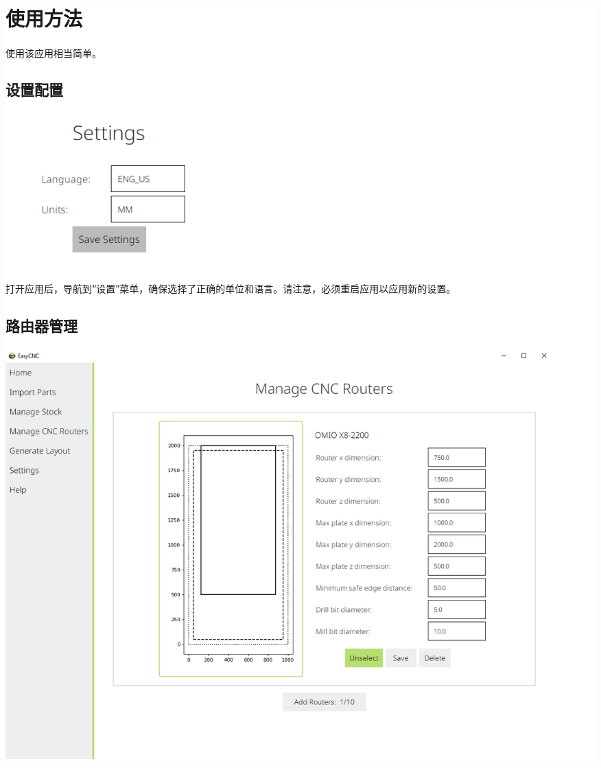 # 使用方法

使用该应用相当简单。

## 设置配置

<img src="github images/settings.PNG" alt="Settings" width="300"/>

打开应用后，导航到“设置”菜单，确保选择了正确的单位和语言。请注意，必须重启应用以应用新的设置。

## 路由器管理

<img src="github images/manage routers.PNG" alt="Manage Routers" width="800"/>
